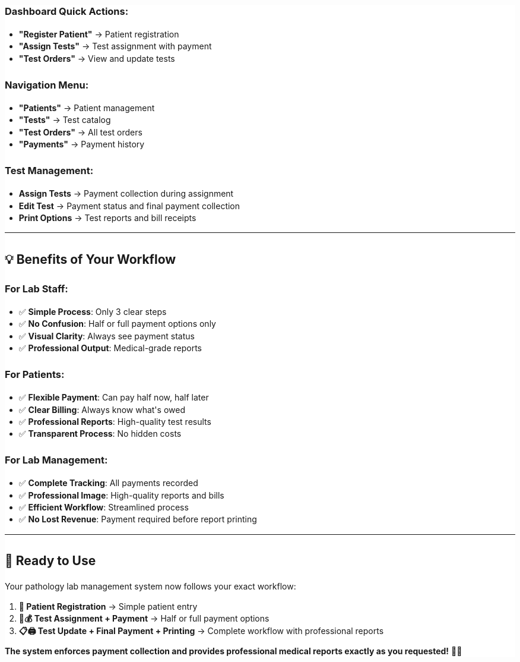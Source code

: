 ### **Dashboard Quick Actions:**
- **"Register Patient"** → Patient registration
- **"Assign Tests"** → Test assignment with payment
- **"Test Orders"** → View and update tests

### **Navigation Menu:**
- **"Patients"** → Patient management
- **"Tests"** → Test catalog
- **"Test Orders"** → All test orders
- **"Payments"** → Payment history

### **Test Management:**
- **Assign Tests** → Payment collection during assignment
- **Edit Test** → Payment status and final payment collection
- **Print Options** → Test reports and bill receipts

---

## 💡 **Benefits of Your Workflow**

### **For Lab Staff:**
- ✅ **Simple Process**: Only 3 clear steps
- ✅ **No Confusion**: Half or full payment options only
- ✅ **Visual Clarity**: Always see payment status
- ✅ **Professional Output**: Medical-grade reports

### **For Patients:**
- ✅ **Flexible Payment**: Can pay half now, half later
- ✅ **Clear Billing**: Always know what's owed
- ✅ **Professional Reports**: High-quality test results
- ✅ **Transparent Process**: No hidden costs

### **For Lab Management:**
- ✅ **Complete Tracking**: All payments recorded
- ✅ **Professional Image**: High-quality reports and bills
- ✅ **Efficient Workflow**: Streamlined process
- ✅ **No Lost Revenue**: Payment required before report printing

---

## 🚀 **Ready to Use**

Your pathology lab management system now follows your exact workflow:

1. **👥 Patient Registration** → Simple patient entry
2. **🧪💰 Test Assignment + Payment** → Half or full payment options
3. **📋🖨️ Test Update + Final Payment + Printing** → Complete workflow with professional reports

**The system enforces payment collection and provides professional medical reports exactly as you requested!** 🎯✨
